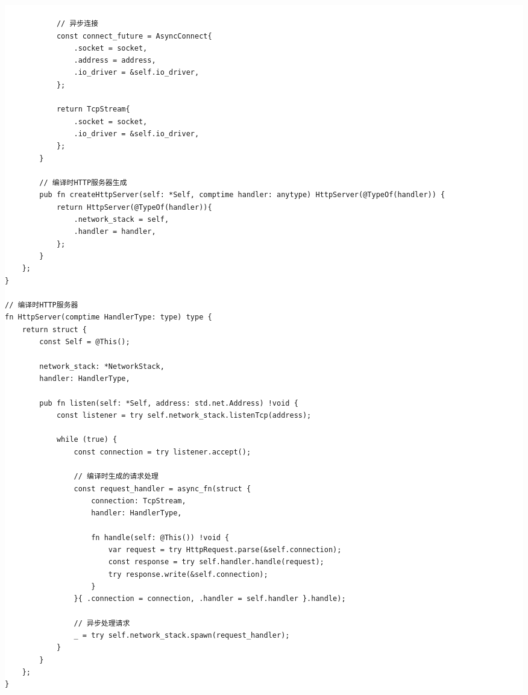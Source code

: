 ```zig

            // 异步连接
            const connect_future = AsyncConnect{
                .socket = socket,
                .address = address,
                .io_driver = &self.io_driver,
            };

            return TcpStream{
                .socket = socket,
                .io_driver = &self.io_driver,
            };
        }

        // 编译时HTTP服务器生成
        pub fn createHttpServer(self: *Self, comptime handler: anytype) HttpServer(@TypeOf(handler)) {
            return HttpServer(@TypeOf(handler)){
                .network_stack = self,
                .handler = handler,
            };
        }
    };
}

// 编译时HTTP服务器
fn HttpServer(comptime HandlerType: type) type {
    return struct {
        const Self = @This();

        network_stack: *NetworkStack,
        handler: HandlerType,

        pub fn listen(self: *Self, address: std.net.Address) !void {
            const listener = try self.network_stack.listenTcp(address);

            while (true) {
                const connection = try listener.accept();

                // 编译时生成的请求处理
                const request_handler = async_fn(struct {
                    connection: TcpStream,
                    handler: HandlerType,

                    fn handle(self: @This()) !void {
                        var request = try HttpRequest.parse(&self.connection);
                        const response = try self.handler.handle(request);
                        try response.write(&self.connection);
                    }
                }{ .connection = connection, .handler = self.handler }.handle);

                // 异步处理请求
                _ = try self.network_stack.spawn(request_handler);
            }
        }
    };
}
```
